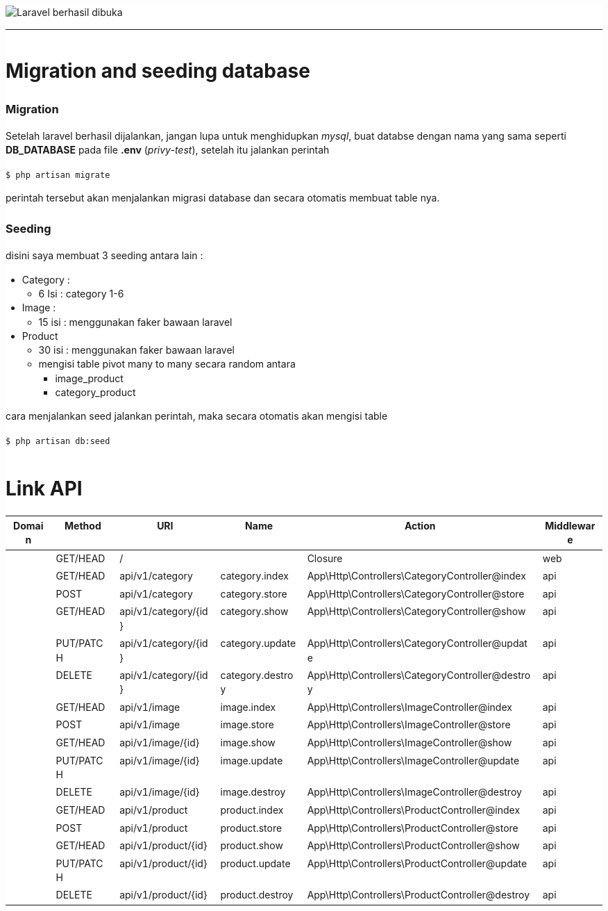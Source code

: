 ![Laravel berhasil dibuka](https://lh3.googleusercontent.com/fxtSchqssKNLWYW2qVqVY62ibwCuzUfrQCDe606SFEJBywbBVvh2cH57MF5W76wVvmLWL4g3yWCY)

---
# Migration and seeding database
### Migration
Setelah laravel berhasil dijalankan, jangan lupa untuk menghidupkan *mysql*, buat databse dengan nama yang sama seperti **DB_DATABASE** pada file **.env** (*privy-test*), setelah itu jalankan perintah

    $ php artisan migrate
perintah tersebut akan menjalankan migrasi database dan secara otomatis membuat table nya.

### Seeding
disini saya membuat 3 seeding antara lain :
- Category :
	- 6 Isi : category 1-6
- Image :
	- 15 isi : menggunakan faker bawaan laravel
- Product
	- 30 isi : menggunakan faker bawaan laravel
	- mengisi table pivot many to many secara random antara
		- image_product 
		- category_product

cara menjalankan seed jalankan perintah, maka secara otomatis akan mengisi table

    $ php artisan db:seed

# Link API


| Domain | Method    | URI                  | Name             | Action                                          | Middleware |
|---|---|---|---|---|---|
|        | GET/HEAD  | /|          |                             Closure  |                                        web        
|        | GET/HEAD  | api/v1/category      | category.index   | App\Http\Controllers\CategoryController@index   | api        |
|        | POST      | api/v1/category      | category.store   | App\Http\Controllers\CategoryController@store   | api        |
|        | GET/HEAD  | api/v1/category/{id} | category.show    | App\Http\Controllers\CategoryController@show    | api        |
|        | PUT/PATCH | api/v1/category/{id} | category.update  | App\Http\Controllers\CategoryController@update  | api        |
|        | DELETE    | api/v1/category/{id} | category.destroy | App\Http\Controllers\CategoryController@destroy | api        |
|        | GET/HEAD  | api/v1/image         | image.index      | App\Http\Controllers\ImageController@index      | api        |
|        | POST      | api/v1/image         | image.store      | App\Http\Controllers\ImageController@store      | api        |
|        | GET/HEAD  | api/v1/image/{id}    | image.show       | App\Http\Controllers\ImageController@show       | api        |
|        | PUT/PATCH | api/v1/image/{id}    | image.update     | App\Http\Controllers\ImageController@update     | api        |
|        | DELETE    | api/v1/image/{id}    | image.destroy    | App\Http\Controllers\ImageController@destroy    | api        |
|        | GET/HEAD  | api/v1/product       | product.index    | App\Http\Controllers\ProductController@index    | api        |
|        | POST      | api/v1/product       | product.store    | App\Http\Controllers\ProductController@store    | api        |
|        | GET/HEAD  | api/v1/product/{id}  | product.show     | App\Http\Controllers\ProductController@show     | api        |
|        | PUT/PATCH | api/v1/product/{id}  | product.update   | App\Http\Controllers\ProductController@update   | api        |
|        | DELETE    | api/v1/product/{id}  | product.destroy  | App\Http\Controllers\ProductController@destroy  | api        |
